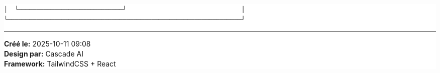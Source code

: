 ```
│  └─────────────────────────────┘                                │
└─────────────────────────────────────────────────────────────────┘
```

---

**Créé le:** 2025-10-11 09:08  
**Design par:** Cascade AI  
**Framework:** TailwindCSS + React
